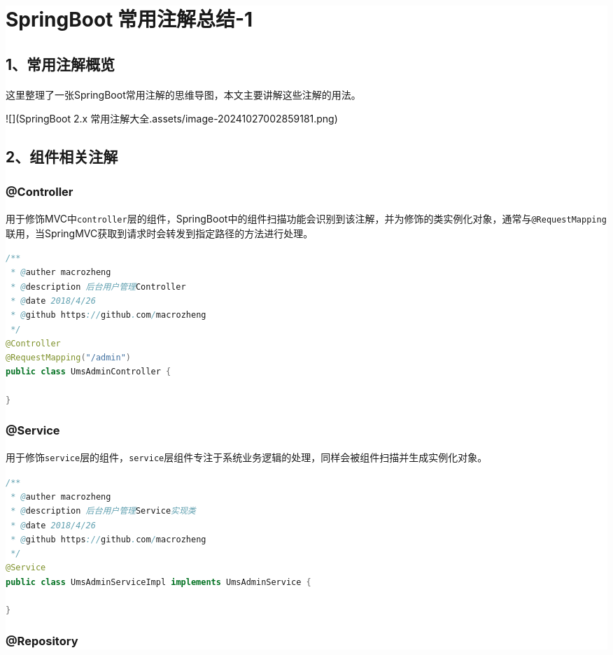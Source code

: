  

# SpringBoot 常用注解总结-1

1、常用注解概览
------

这里整理了一张SpringBoot常用注解的思维导图，本文主要讲解这些注解的用法。

![](SpringBoot 2.x 常用注解大全.assets/image-20241027002859181.png)



2、组件相关注解
------

### @Controller

用于修饰MVC中`controller`层的组件，SpringBoot中的组件扫描功能会识别到该注解，并为修饰的类实例化对象，通常与`@RequestMapping`联用，当SpringMVC获取到请求时会转发到指定路径的方法进行处理。

```java
/**
 * @auther macrozheng
 * @description 后台用户管理Controller
 * @date 2018/4/26
 * @github https://github.com/macrozheng
 */
@Controller
@RequestMapping("/admin")
public class UmsAdminController {
    
}
```

### @Service

用于修饰`service`层的组件，`service`层组件专注于系统业务逻辑的处理，同样会被组件扫描并生成实例化对象。

```java
/**
 * @auther macrozheng
 * @description 后台用户管理Service实现类
 * @date 2018/4/26
 * @github https://github.com/macrozheng
 */
@Service
public class UmsAdminServiceImpl implements UmsAdminService {
    
}
```

### @Repository
